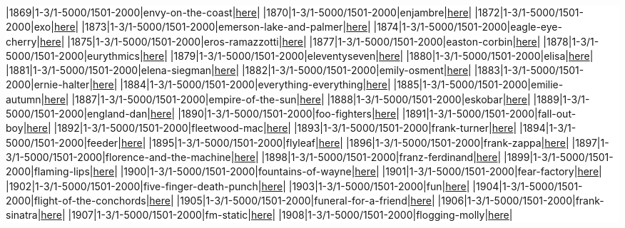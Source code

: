 |1869|1-3/1-5000/1501-2000|envy-on-the-coast|[here](https://cdn.jsdelivr.net/gh/guitarchord/ap1-3/1-5000/1501-2000/envy-on-the-coast.webp)|
|1870|1-3/1-5000/1501-2000|enjambre|[here](https://cdn.jsdelivr.net/gh/guitarchord/ap1-3/1-5000/1501-2000/enjambre.webp)|
|1872|1-3/1-5000/1501-2000|exo|[here](https://cdn.jsdelivr.net/gh/guitarchord/ap1-3/1-5000/1501-2000/exo.webp)|
|1873|1-3/1-5000/1501-2000|emerson-lake-and-palmer|[here](https://cdn.jsdelivr.net/gh/guitarchord/ap1-3/1-5000/1501-2000/emerson-lake-and-palmer.webp)|
|1874|1-3/1-5000/1501-2000|eagle-eye-cherry|[here](https://cdn.jsdelivr.net/gh/guitarchord/ap1-3/1-5000/1501-2000/eagle-eye-cherry.webp)|
|1875|1-3/1-5000/1501-2000|eros-ramazzotti|[here](https://cdn.jsdelivr.net/gh/guitarchord/ap1-3/1-5000/1501-2000/eros-ramazzotti.webp)|
|1877|1-3/1-5000/1501-2000|easton-corbin|[here](https://cdn.jsdelivr.net/gh/guitarchord/ap1-3/1-5000/1501-2000/easton-corbin.webp)|
|1878|1-3/1-5000/1501-2000|eurythmics|[here](https://cdn.jsdelivr.net/gh/guitarchord/ap1-3/1-5000/1501-2000/eurythmics.webp)|
|1879|1-3/1-5000/1501-2000|eleventyseven|[here](https://cdn.jsdelivr.net/gh/guitarchord/ap1-3/1-5000/1501-2000/eleventyseven.webp)|
|1880|1-3/1-5000/1501-2000|elisa|[here](https://cdn.jsdelivr.net/gh/guitarchord/ap1-3/1-5000/1501-2000/elisa.webp)|
|1881|1-3/1-5000/1501-2000|elena-siegman|[here](https://cdn.jsdelivr.net/gh/guitarchord/ap1-3/1-5000/1501-2000/elena-siegman.webp)|
|1882|1-3/1-5000/1501-2000|emily-osment|[here](https://cdn.jsdelivr.net/gh/guitarchord/ap1-3/1-5000/1501-2000/emily-osment.webp)|
|1883|1-3/1-5000/1501-2000|ernie-halter|[here](https://cdn.jsdelivr.net/gh/guitarchord/ap1-3/1-5000/1501-2000/ernie-halter.webp)|
|1884|1-3/1-5000/1501-2000|everything-everything|[here](https://cdn.jsdelivr.net/gh/guitarchord/ap1-3/1-5000/1501-2000/everything-everything.webp)|
|1885|1-3/1-5000/1501-2000|emilie-autumn|[here](https://cdn.jsdelivr.net/gh/guitarchord/ap1-3/1-5000/1501-2000/emilie-autumn.webp)|
|1887|1-3/1-5000/1501-2000|empire-of-the-sun|[here](https://cdn.jsdelivr.net/gh/guitarchord/ap1-3/1-5000/1501-2000/empire-of-the-sun.webp)|
|1888|1-3/1-5000/1501-2000|eskobar|[here](https://cdn.jsdelivr.net/gh/guitarchord/ap1-3/1-5000/1501-2000/eskobar.webp)|
|1889|1-3/1-5000/1501-2000|england-dan|[here](https://cdn.jsdelivr.net/gh/guitarchord/ap1-3/1-5000/1501-2000/england-dan.webp)|
|1890|1-3/1-5000/1501-2000|foo-fighters|[here](https://cdn.jsdelivr.net/gh/guitarchord/ap1-3/1-5000/1501-2000/foo-fighters.webp)|
|1891|1-3/1-5000/1501-2000|fall-out-boy|[here](https://cdn.jsdelivr.net/gh/guitarchord/ap1-3/1-5000/1501-2000/fall-out-boy.webp)|
|1892|1-3/1-5000/1501-2000|fleetwood-mac|[here](https://cdn.jsdelivr.net/gh/guitarchord/ap1-3/1-5000/1501-2000/fleetwood-mac.webp)|
|1893|1-3/1-5000/1501-2000|frank-turner|[here](https://cdn.jsdelivr.net/gh/guitarchord/ap1-3/1-5000/1501-2000/frank-turner.webp)|
|1894|1-3/1-5000/1501-2000|feeder|[here](https://cdn.jsdelivr.net/gh/guitarchord/ap1-3/1-5000/1501-2000/feeder.webp)|
|1895|1-3/1-5000/1501-2000|flyleaf|[here](https://cdn.jsdelivr.net/gh/guitarchord/ap1-3/1-5000/1501-2000/flyleaf.webp)|
|1896|1-3/1-5000/1501-2000|frank-zappa|[here](https://cdn.jsdelivr.net/gh/guitarchord/ap1-3/1-5000/1501-2000/frank-zappa.webp)|
|1897|1-3/1-5000/1501-2000|florence-and-the-machine|[here](https://cdn.jsdelivr.net/gh/guitarchord/ap1-3/1-5000/1501-2000/florence-and-the-machine.webp)|
|1898|1-3/1-5000/1501-2000|franz-ferdinand|[here](https://cdn.jsdelivr.net/gh/guitarchord/ap1-3/1-5000/1501-2000/franz-ferdinand.webp)|
|1899|1-3/1-5000/1501-2000|flaming-lips|[here](https://cdn.jsdelivr.net/gh/guitarchord/ap1-3/1-5000/1501-2000/flaming-lips.webp)|
|1900|1-3/1-5000/1501-2000|fountains-of-wayne|[here](https://cdn.jsdelivr.net/gh/guitarchord/ap1-3/1-5000/1501-2000/fountains-of-wayne.webp)|
|1901|1-3/1-5000/1501-2000|fear-factory|[here](https://cdn.jsdelivr.net/gh/guitarchord/ap1-3/1-5000/1501-2000/fear-factory.webp)|
|1902|1-3/1-5000/1501-2000|five-finger-death-punch|[here](https://cdn.jsdelivr.net/gh/guitarchord/ap1-3/1-5000/1501-2000/five-finger-death-punch.webp)|
|1903|1-3/1-5000/1501-2000|fun|[here](https://cdn.jsdelivr.net/gh/guitarchord/ap1-3/1-5000/1501-2000/fun.webp)|
|1904|1-3/1-5000/1501-2000|flight-of-the-conchords|[here](https://cdn.jsdelivr.net/gh/guitarchord/ap1-3/1-5000/1501-2000/flight-of-the-conchords.webp)|
|1905|1-3/1-5000/1501-2000|funeral-for-a-friend|[here](https://cdn.jsdelivr.net/gh/guitarchord/ap1-3/1-5000/1501-2000/funeral-for-a-friend.webp)|
|1906|1-3/1-5000/1501-2000|frank-sinatra|[here](https://cdn.jsdelivr.net/gh/guitarchord/ap1-3/1-5000/1501-2000/frank-sinatra.webp)|
|1907|1-3/1-5000/1501-2000|fm-static|[here](https://cdn.jsdelivr.net/gh/guitarchord/ap1-3/1-5000/1501-2000/fm-static.webp)|
|1908|1-3/1-5000/1501-2000|flogging-molly|[here](https://cdn.jsdelivr.net/gh/guitarchord/ap1-3/1-5000/1501-2000/flogging-molly.webp)|